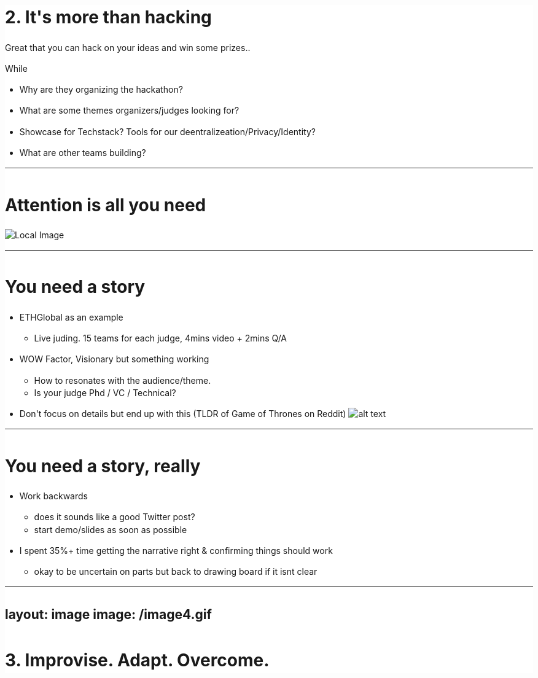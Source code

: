 

# 2. It's more than hacking

Great that you can hack on your ideas and win some prizes..

While 

- Why are they organizing the hackathon?

- What are some themes organizers/judges looking for?

- Showcase for Techstack? Tools for our deentralizeation/Privacy/Identity? 

- What are other teams building? 

---


# Attention is all you need

![Local Image](/image3.jpg)

---

# You need a story


- ETHGlobal as an example
  - Live juding. 15 teams for each judge, 4mins video + 2mins Q/A
- WOW Factor, Visionary but something working
  - How to resonates with the audience/theme.
  - Is your judge Phd / VC / Technical?

- Don't focus on details but end up with this (TLDR of Game of Thrones on Reddit)
   ![alt text](/image.png)
---

# You need a story, really

- Work backwards
  - does it sounds like a good Twitter post?
  - start demo/slides as soon as possible

- I spent 35%+ time getting the narrative right & confirming things should work
  - okay to be uncertain on parts but back to drawing board if it isnt clear






---
layout: image
image: /image4.gif
---
# 3. Improvise. Adapt. Overcome.
